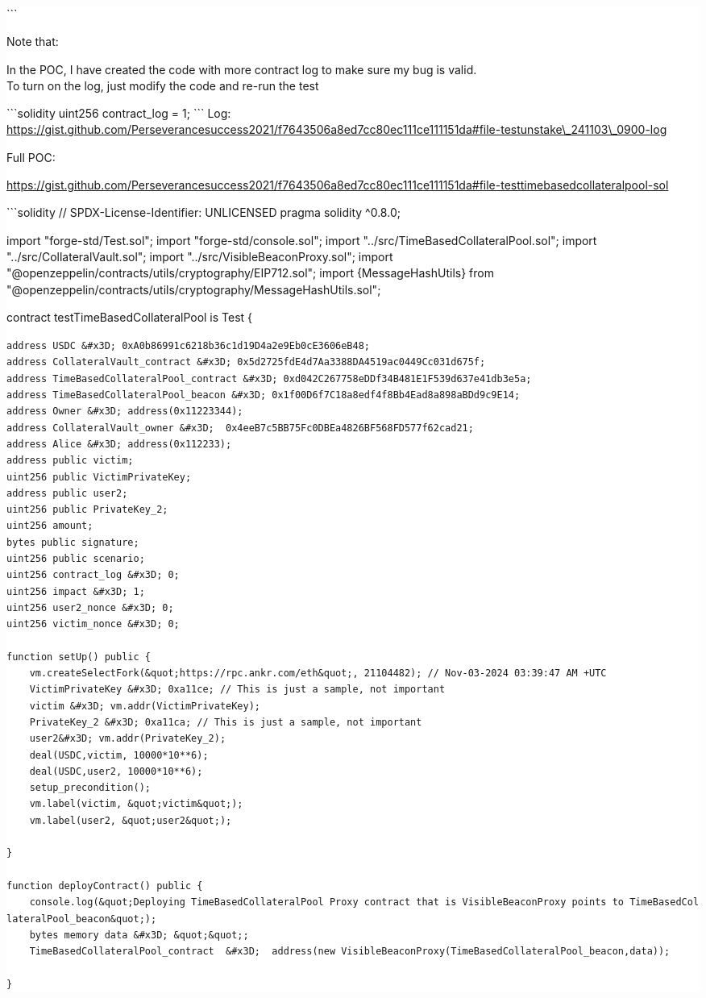 \`\`\`

Note that:

In the POC, I have created the code with more contract log to make sure my bug is valid.\
To turn on the log, just modify the code and re-run the test

\`\`\`solidity uint256 contract\_log = 1; \`\`\` Log: https://gist.github.com/Perseverancesuccess2021/f7643506a8ed7cc80ec111ce111151da#file-testunstake\_241103\_0900-log

Full POC:

https://gist.github.com/Perseverancesuccess2021/f7643506a8ed7cc80ec111ce111151da#file-testtimebasedcollateralpool-sol

\`\`\`solidity // SPDX-License-Identifier: UNLICENSED pragma solidity ^0.8.0;

import "forge-std/Test.sol"; import "forge-std/console.sol"; import "../src/TimeBasedCollateralPool.sol"; import "../src/CollateralVault.sol"; import "../src/VisibleBeaconProxy.sol"; import "@openzeppelin/contracts/utils/cryptography/EIP712.sol"; import {MessageHashUtils} from "@openzeppelin/contracts/utils/cryptography/MessageHashUtils.sol";

contract testTimeBasedCollateralPool is Test {

```
address USDC &#x3D; 0xA0b86991c6218b36c1d19D4a2e9Eb0cE3606eB48; 
address CollateralVault_contract &#x3D; 0x5d2725fdE4d7Aa3388DA4519ac0449Cc031d675f; 
address TimeBasedCollateralPool_contract &#x3D; 0xd042C267758eDDf34B481E1F539d637e41db3e5a; 
address TimeBasedCollateralPool_beacon &#x3D; 0x1f00D6f7C18a8edf4f8Bb4Ead8a898aBDd9c9E14; 
address Owner &#x3D; address(0x11223344); 
address CollateralVault_owner &#x3D;  0x4eeB7c5BB75Fc0DBEa4826BF568FD577f62cad21; 
address Alice &#x3D; address(0x112233);     
address public victim;
uint256 public VictimPrivateKey;
address public user2; 
uint256 public PrivateKey_2;
uint256 amount; 
bytes public signature; 
uint256 public scenario; 
uint256 contract_log &#x3D; 0; 
uint256 impact &#x3D; 1;
uint256 user2_nonce &#x3D; 0; 
uint256 victim_nonce &#x3D; 0; 

function setUp() public {
    vm.createSelectFork(&quot;https://rpc.ankr.com/eth&quot;, 21104482); // Nov-03-2024 03:39:47 AM +UTC
    VictimPrivateKey &#x3D; 0xa11ce; // This is just a sample, not important 
    victim &#x3D; vm.addr(VictimPrivateKey);
    PrivateKey_2 &#x3D; 0xa11ca; // This is just a sample, not important 
    user2&#x3D; vm.addr(PrivateKey_2);
    deal(USDC,victim, 10000*10**6); 
    deal(USDC,user2, 10000*10**6); 
    setup_precondition(); 
    vm.label(victim, &quot;victim&quot;);
    vm.label(user2, &quot;user2&quot;);
    
}

function deployContract() public {
    console.log(&quot;Deploying TimeBasedCollateralPool Proxy contract that is VisibleBeaconProxy points to TimeBasedCollateralPool_beacon&quot;);
    bytes memory data &#x3D; &quot;&quot;; 
    TimeBasedCollateralPool_contract  &#x3D;  address(new VisibleBeaconProxy(TimeBasedCollateralPool_beacon,data));
    
}

```